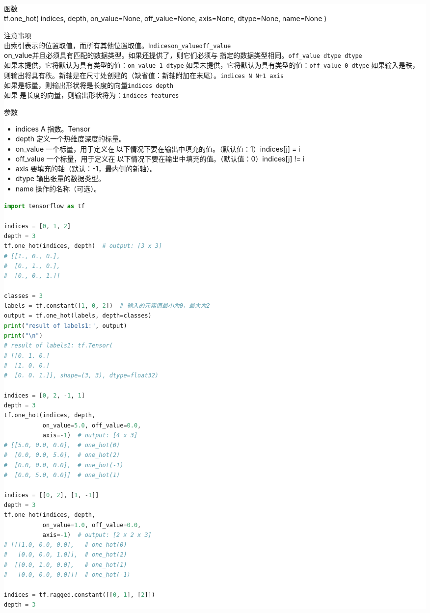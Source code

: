 函数  
tf.one_hot(
    indices, depth, on_value=None, off_value=None, axis=None, dtype=None, name=None
)

注意事项  
由索引表示的位置取值，而所有其他位置取值。i`ndiceson_valueoff_value`  
on_value并且必须具有匹配的数据类型。如果还提供了，则它们必须与 指定的数据类型相同。`off_value dtype dtype`  
如果未提供，它将默认为具有类型的值：`on_value 1 dtype`
如果未提供，它将默认为具有类型的值：`off_value 0 dtype` 
如果输入是秩，则输出将具有秩。新轴是在尺寸处创建的（缺省值：新轴附加在末尾）。`indices N N+1 axis`  
如果是标量，则输出形状将是长度的向量`indices depth`  
如果 是长度的向量，则输出形状将为：`indices features`  

参数  
- indices	A 指数。Tensor
- depth	定义一个热维度深度的标量。
- on_value	一个标量，用于定义在 以下情况下要在输出中填充的值。（默认值：1）indices[j] = i
- off_value	一个标量，用于定义在 以下情况下要在输出中填充的值。（默认值：0）indices[j] != i
- axis	要填充的轴（默认：-1，最内侧的新轴）。
- dtype	输出张量的数据类型。
- name	操作的名称（可选）。

```python
import tensorflow as tf

indices = [0, 1, 2]
depth = 3
tf.one_hot(indices, depth)  # output: [3 x 3]
# [[1., 0., 0.],
#  [0., 1., 0.],
#  [0., 0., 1.]]

classes = 3
labels = tf.constant([1, 0, 2])  # 输入的元素值最小为0，最大为2
output = tf.one_hot(labels, depth=classes)
print("result of labels1:", output)
print("\n")
# result of labels1: tf.Tensor(
# [[0. 1. 0.]
#  [1. 0. 0.]
#  [0. 0. 1.]], shape=(3, 3), dtype=float32)

indices = [0, 2, -1, 1]
depth = 3
tf.one_hot(indices, depth,
           on_value=5.0, off_value=0.0,
           axis=-1)  # output: [4 x 3]
# [[5.0, 0.0, 0.0],  # one_hot(0)
#  [0.0, 0.0, 5.0],  # one_hot(2)
#  [0.0, 0.0, 0.0],  # one_hot(-1)
#  [0.0, 5.0, 0.0]]  # one_hot(1)

indices = [[0, 2], [1, -1]]
depth = 3
tf.one_hot(indices, depth,
           on_value=1.0, off_value=0.0,
           axis=-1)  # output: [2 x 2 x 3]
# [[[1.0, 0.0, 0.0],   # one_hot(0)
#   [0.0, 0.0, 1.0]],  # one_hot(2)
#  [[0.0, 1.0, 0.0],   # one_hot(1)
#   [0.0, 0.0, 0.0]]]  # one_hot(-1)

indices = tf.ragged.constant([[0, 1], [2]])
depth = 3
```